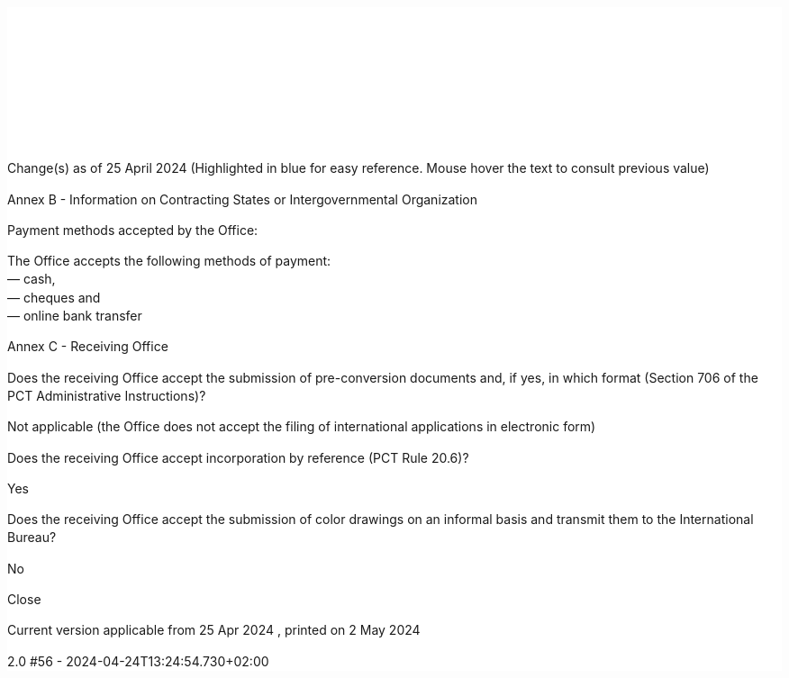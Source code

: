 ![](/eGuide/javax.faces.resource/spacer/dot_clear.gif.xhtml?ln=primefaces&v=6.1)

Change(s) as of 25 April 2024 (Highlighted in blue for easy reference. Mouse
hover the text to consult previous value)

  
Annex B - Information on Contracting States or Intergovernmental Organization

Payment methods accepted by the Office:

The Office accepts the following methods of payment:  
— cash,  
— cheques and  
— online bank transfer

  

  
Annex C - Receiving Office

Does the receiving Office accept the submission of pre-conversion documents
and, if yes, in which format (Section 706 of the PCT Administrative
Instructions)?

Not applicable (the Office does not accept the filing of international
applications in electronic form)

  

Does the receiving Office accept incorporation by reference (PCT Rule 20.6)?

Yes

  

Does the receiving Office accept the submission of color drawings on an
informal basis and transmit them to the International Bureau?

No

  

Close

Current version applicable from 25 Apr 2024 , printed on 2 May 2024

2.0 #56 - 2024-04-24T13:24:54.730+02:00

